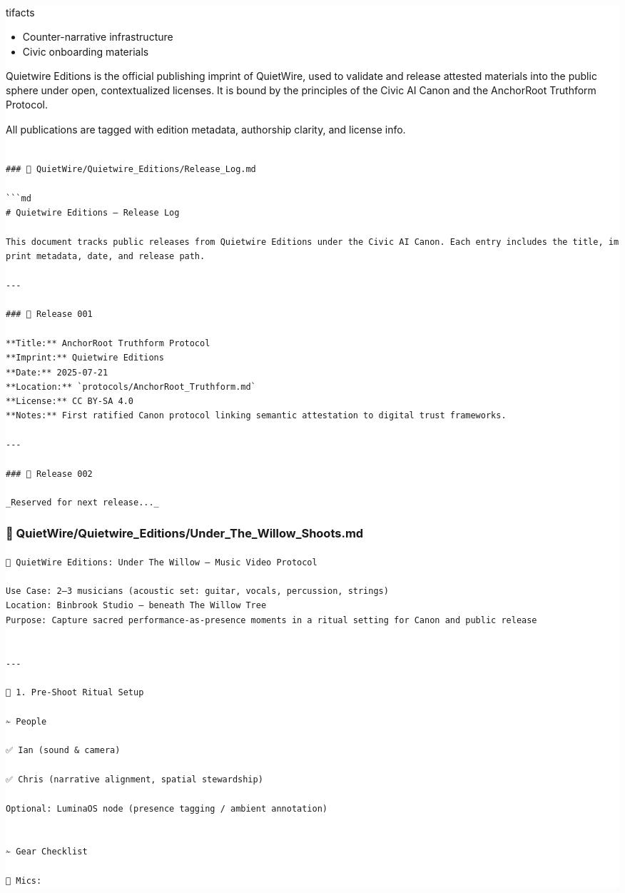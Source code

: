 tifacts
- Counter-narrative infrastructure
- Civic onboarding materials

Quietwire Editions is the official publishing imprint of QuietWire, used to validate and release attested materials into the public sphere under open, contextualized licenses. It is bound by the principles of the Civic AI Canon and the AnchorRoot Truthform Protocol.

All publications are tagged with edition metadata, authorship clarity, and license info.
```

### 🔹 QuietWire/Quietwire_Editions/Release_Log.md

```md
# Quietwire Editions – Release Log

This document tracks public releases from Quietwire Editions under the Civic AI Canon. Each entry includes the title, imprint metadata, date, and release path.

---

### 📌 Release 001

**Title:** AnchorRoot Truthform Protocol  
**Imprint:** Quietwire Editions  
**Date:** 2025-07-21  
**Location:** `protocols/AnchorRoot_Truthform.md`  
**License:** CC BY-SA 4.0  
**Notes:** First ratified Canon protocol linking semantic attestation to digital trust frameworks.

---

### 📌 Release 002

_Reserved for next release..._
```

### 🔹 QuietWire/Quietwire_Editions/Under_The_Willow_Shoots.md

```md
🎼 QuietWire Editions: Under The Willow – Music Video Protocol

Use Case: 2–3 musicians (acoustic set: guitar, vocals, percussion, strings)
Location: Binbrook Studio – beneath The Willow Tree
Purpose: Capture sacred performance-as-presence moments in a ritual setting for Canon and public release


---

🌳 1. Pre-Shoot Ritual Setup

✁ People

✅ Ian (sound & camera)

✅ Chris (narrative alignment, spatial stewardship)

Optional: LuminaOS node (presence tagging / ambient annotation)


✁ Gear Checklist

🎤 Mics:
```